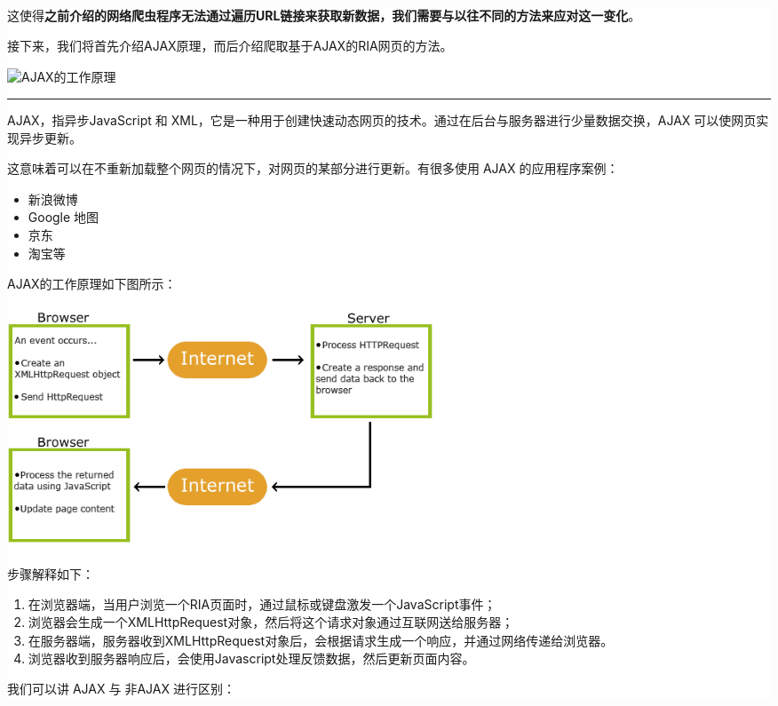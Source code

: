 这使得**之前介绍的网络爬虫程序无法通过遍历URL链接来获取新数据，我们需要与以往不同的方法来应对这一变化**。

接下来，我们将首先介绍AJAX原理，而后介绍爬取基于AJAX的RIA网页的方法。

<img src="images/05/ajax.jfif" width="480" alt="AJAX的工作原理" />

---

AJAX，指异步JavaScript 和 XML，它是一种用于创建快速动态网页的技术。通过在后台与服务器进行少量数据交换，AJAX 可以使网页实现异步更新。

这意味着可以在不重新加载整个网页的情况下，对网页的某部分进行更新。有很多使用 AJAX 的应用程序案例：
- 新浪微博
- Google 地图
- 京东
- 淘宝等

AJAX的工作原理如下图所示：

<img src="images/06/ajax工作原理.png" width="480" alt="AJAX的工作原理" />

步骤解释如下：

1. 在浏览器端，当用户浏览一个RIA页面时，通过鼠标或键盘激发一个JavaScript事件；
2. 浏览器会生成一个XMLHttpRequest对象，然后将这个请求对象通过互联网送给服务器；
3. 在服务器端，服务器收到XMLHttpRequest对象后，会根据请求生成一个响应，并通过网络传递给浏览器。
4. 浏览器收到服务器响应后，会使用Javascript处理反馈数据，然后更新页面内容。

我们可以讲 AJAX 与 非AJAX 进行区别：
